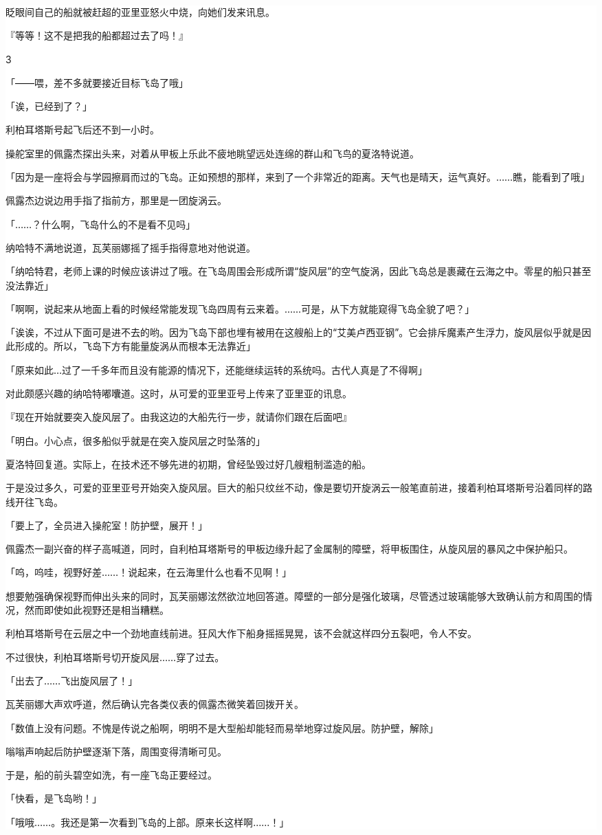 眨眼间自己的船就被赶超的亚里亚怒火中烧，向她们发来讯息。

『等等！这不是把我的船都超过去了吗！』

3

「——喂，差不多就要接近目标飞岛了哦」

「诶，已经到了？」

利柏耳塔斯号起飞后还不到一小时。

操舵室里的佩露杰探出头来，对着从甲板上乐此不疲地眺望远处连绵的群山和飞鸟的夏洛特说道。

「因为是一座将会与学园擦肩而过的飞岛。正如预想的那样，来到了一个非常近的距离。天气也是晴天，运气真好。……瞧，能看到了哦」

佩露杰边说边用手指了指前方，那里是一团旋涡云。

「……？什么啊，飞岛什么的不是看不见吗」

纳哈特不满地说道，瓦芙丽娜摇了摇手指得意地对他说道。

「纳哈特君，老师上课的时候应该讲过了哦。在飞岛周围会形成所谓“旋风层”的空气旋涡，因此飞岛总是裹藏在云海之中。零星的船只甚至没法靠近」

「啊啊，说起来从地面上看的时候经常能发现飞岛四周有云来着。……可是，从下方就能窥得飞岛全貌了吧？」

「诶诶，不过从下面可是进不去的哟。因为飞岛下部也埋有被用在这艘船上的“艾美卢西亚钢”。它会排斥魔素产生浮力，旋风层似乎就是因此形成的。所以，飞岛下方有能量旋涡从而根本无法靠近」

「原来如此…过了一千多年而且没有能源的情况下，还能继续运转的系统吗。古代人真是了不得啊」

对此颇感兴趣的纳哈特嘟囔道。这时，从可爱的亚里亚号上传来了亚里亚的讯息。

『现在开始就要突入旋风层了。由我这边的大船先行一步，就请你们跟在后面吧』

「明白。小心点，很多船似乎就是在突入旋风层之时坠落的」

夏洛特回复道。实际上，在技术还不够先进的初期，曾经坠毁过好几艘粗制滥造的船。

于是没过多久，可爱的亚里亚号开始突入旋风层。巨大的船只纹丝不动，像是要切开旋涡云一般笔直前进，接着利柏耳塔斯号沿着同样的路线开往飞岛。

「要上了，全员进入操舵室！防护壁，展开！」

佩露杰一副兴奋的样子高喊道，同时，自利柏耳塔斯号的甲板边缘升起了金属制的障壁，将甲板围住，从旋风层的暴风之中保护船只。

「呜，呜哇，视野好差……！说起来，在云海里什么也看不见啊！」

想要勉强确保视野而伸出头来的同时，瓦芙丽娜泫然欲泣地回答道。障壁的一部分是强化玻璃，尽管透过玻璃能够大致确认前方和周围的情况，然而即使如此视野还是相当糟糕。

利柏耳塔斯号在云层之中一个劲地直线前进。狂风大作下船身摇摇晃晃，该不会就这样四分五裂吧，令人不安。

不过很快，利柏耳塔斯号切开旋风层……穿了过去。

「出去了……飞出旋风层了！」

瓦芙丽娜大声欢呼道，然后确认完各类仪表的佩露杰微笑着回拨开关。

「数值上没有问题。不愧是传说之船啊，明明不是大型船却能轻而易举地穿过旋风层。防护壁，解除」

嗡嗡声响起后防护壁逐渐下落，周围变得清晰可见。

于是，船的前头碧空如洗，有一座飞岛正要经过。

「快看，是飞岛哟！」

「哦哦……。我还是第一次看到飞岛的上部。原来长这样啊……！」
